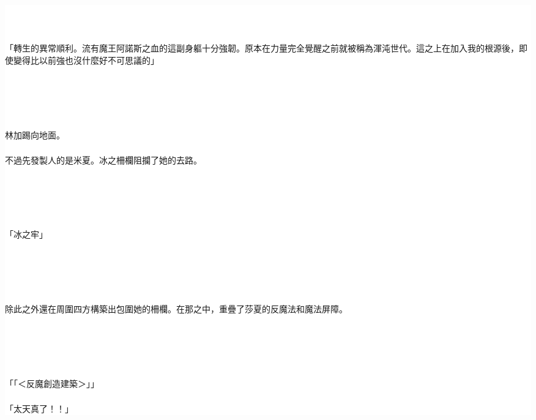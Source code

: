 <br/>
 
<br/>

<br/>
「轉生的異常順利。流有魔王阿諾斯之血的這副身軀十分強韌。原本在力量完全覺醒之前就被稱為渾沌世代。這之上在加入我的根源後，即使變得比以前強也沒什麼好不可思議的」
<br/>

<br/>
 
<br/>

<br/>
 
<br/>

<br/>
林加踢向地面。
<br/>

<br/>
不過先發製人的是米夏。冰之柵欄阻攔了她的去路。
<br/>

<br/>
 
<br/>

<br/>
 
<br/>

<br/>
「冰之牢」
<br/>

<br/>
 
<br/>

<br/>
 
<br/>

<br/>
除此之外還在周圍四方構築出包圍她的柵欄。在那之中，重疊了莎夏的反魔法和魔法屏障。
<br/>

<br/>
 
<br/>

<br/>
 
<br/>

<br/>
「「＜反魔創造建築＞」」
<br/>

<br/>
「太天真了！！」
<br/>
